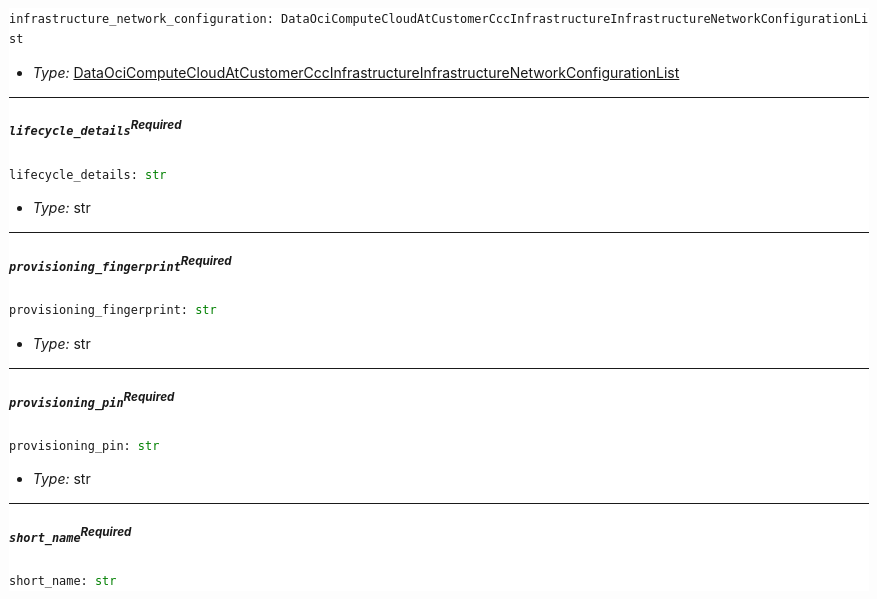 ```python
infrastructure_network_configuration: DataOciComputeCloudAtCustomerCccInfrastructureInfrastructureNetworkConfigurationList
```

- *Type:* <a href="#rhizo-co-terraform-provider-oci.dataOciComputeCloudAtCustomerCccInfrastructure.DataOciComputeCloudAtCustomerCccInfrastructureInfrastructureNetworkConfigurationList">DataOciComputeCloudAtCustomerCccInfrastructureInfrastructureNetworkConfigurationList</a>

---

##### `lifecycle_details`<sup>Required</sup> <a name="lifecycle_details" id="rhizo-co-terraform-provider-oci.dataOciComputeCloudAtCustomerCccInfrastructure.DataOciComputeCloudAtCustomerCccInfrastructure.property.lifecycleDetails"></a>

```python
lifecycle_details: str
```

- *Type:* str

---

##### `provisioning_fingerprint`<sup>Required</sup> <a name="provisioning_fingerprint" id="rhizo-co-terraform-provider-oci.dataOciComputeCloudAtCustomerCccInfrastructure.DataOciComputeCloudAtCustomerCccInfrastructure.property.provisioningFingerprint"></a>

```python
provisioning_fingerprint: str
```

- *Type:* str

---

##### `provisioning_pin`<sup>Required</sup> <a name="provisioning_pin" id="rhizo-co-terraform-provider-oci.dataOciComputeCloudAtCustomerCccInfrastructure.DataOciComputeCloudAtCustomerCccInfrastructure.property.provisioningPin"></a>

```python
provisioning_pin: str
```

- *Type:* str

---

##### `short_name`<sup>Required</sup> <a name="short_name" id="rhizo-co-terraform-provider-oci.dataOciComputeCloudAtCustomerCccInfrastructure.DataOciComputeCloudAtCustomerCccInfrastructure.property.shortName"></a>

```python
short_name: str
```
